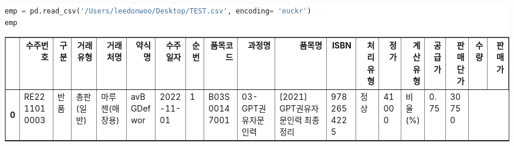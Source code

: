 


```python
emp = pd.read_csv('/Users/leedonwoo/Desktop/TEST.csv', encoding= 'euckr')
emp
```




<div>
<style scoped>
    .dataframe tbody tr th:only-of-type {
        vertical-align: middle;
    }

    .dataframe tbody tr th {
        vertical-align: top;
    }

    .dataframe thead th {
        text-align: right;
    }
</style>
<table border="1" class="dataframe">
  <thead>
    <tr style="text-align: right;">
      <th></th>
      <th>수주번호</th>
      <th>구분</th>
      <th>거래유형</th>
      <th>거래처명</th>
      <th>약식명</th>
      <th>수주일자</th>
      <th>순번</th>
      <th>품목코드</th>
      <th>과정명</th>
      <th>품목명</th>
      <th>ISBN</th>
      <th>처리유형</th>
      <th>정가</th>
      <th>계산유형</th>
      <th>공급가</th>
      <th>판매단가</th>
      <th>수량</th>
      <th>판매가</th>
    </tr>
  </thead>
  <tbody>
    <tr>
      <th>0</th>
      <td>RE2211010003</td>
      <td>반품</td>
      <td>총판(일반)</td>
      <td>마루젠(매장용)</td>
      <td>avBGDefwor</td>
      <td>2022-11-01</td>
      <td>1</td>
      <td>B03S00147001</td>
      <td>03-GPT권유자문인력</td>
      <td>[2021] GPT권유자문인력 최종정리</td>
      <td>9782654225</td>
      <td>정상</td>
      <td>41000</td>
      <td>비율(%)</td>
      <td>0.75</td>
      <td>30750</td>